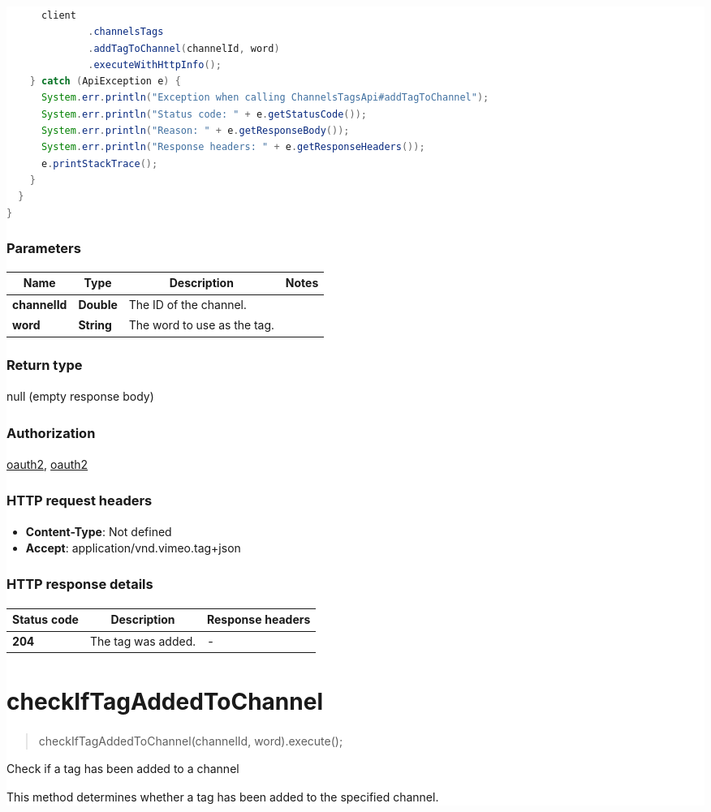 ```java
      client
              .channelsTags
              .addTagToChannel(channelId, word)
              .executeWithHttpInfo();
    } catch (ApiException e) {
      System.err.println("Exception when calling ChannelsTagsApi#addTagToChannel");
      System.err.println("Status code: " + e.getStatusCode());
      System.err.println("Reason: " + e.getResponseBody());
      System.err.println("Response headers: " + e.getResponseHeaders());
      e.printStackTrace();
    }
  }
}

```

### Parameters

| Name | Type | Description  | Notes |
|------------- | ------------- | ------------- | -------------|
| **channelId** | **Double**| The ID of the channel. | |
| **word** | **String**| The word to use as the tag. | |

### Return type

null (empty response body)

### Authorization

[oauth2](../README.md#oauth2), [oauth2](../README.md#oauth2)

### HTTP request headers

 - **Content-Type**: Not defined
 - **Accept**: application/vnd.vimeo.tag+json

### HTTP response details
| Status code | Description | Response headers |
|-------------|-------------|------------------|
| **204** | The tag was added. |  -  |

<a name="checkIfTagAddedToChannel"></a>
# **checkIfTagAddedToChannel**
> checkIfTagAddedToChannel(channelId, word).execute();

Check if a tag has been added to a channel

This method determines whether a tag has been added to the specified channel.
